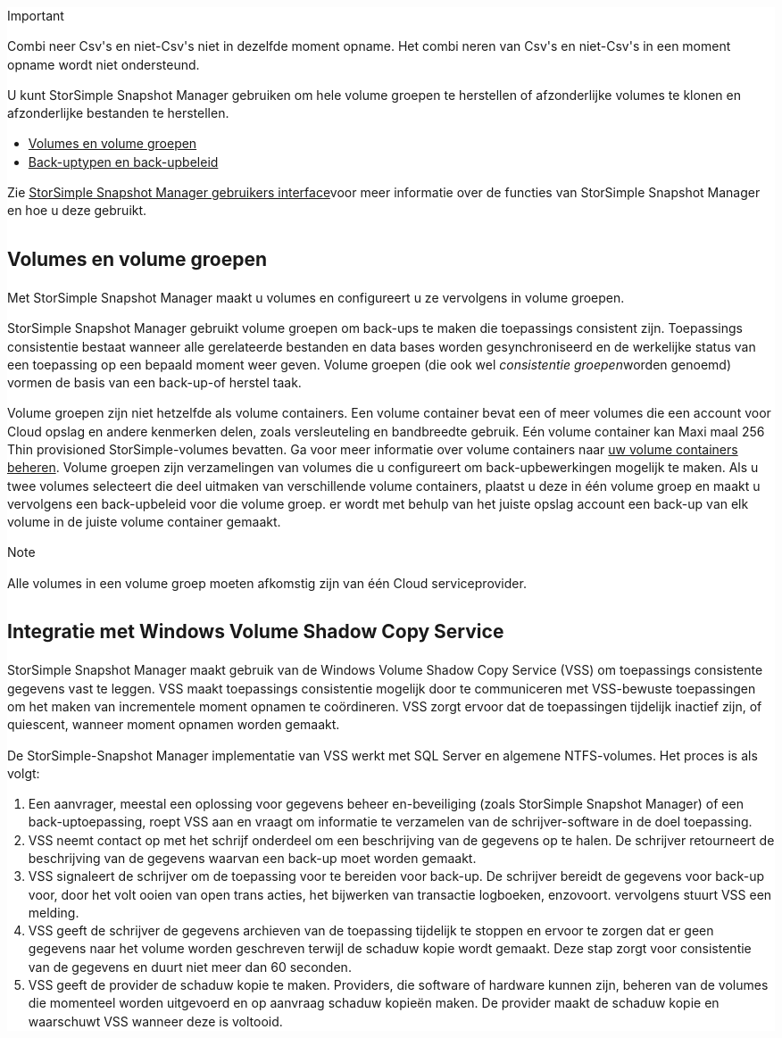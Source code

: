 > [!IMPORTANT]
> Combi neer Csv's en niet-Csv's niet in dezelfde moment opname. Het combi neren van Csv's en niet-Csv's in een moment opname wordt niet ondersteund. 
> 
> 

U kunt StorSimple Snapshot Manager gebruiken om hele volume groepen te herstellen of afzonderlijke volumes te klonen en afzonderlijke bestanden te herstellen.

* [Volumes en volume groepen](#volumes-and-volume-groups) 
* [Back-uptypen en back-upbeleid](#backup-types-and-backup-policies) 

Zie [StorSimple Snapshot Manager gebruikers interface](storsimple-use-snapshot-manager.md)voor meer informatie over de functies van StorSimple Snapshot Manager en hoe u deze gebruikt.

## <a name="volumes-and-volume-groups"></a>Volumes en volume groepen
Met StorSimple Snapshot Manager maakt u volumes en configureert u ze vervolgens in volume groepen. 

StorSimple Snapshot Manager gebruikt volume groepen om back-ups te maken die toepassings consistent zijn. Toepassings consistentie bestaat wanneer alle gerelateerde bestanden en data bases worden gesynchroniseerd en de werkelijke status van een toepassing op een bepaald moment weer geven. Volume groepen (die ook wel *consistentie groepen*worden genoemd) vormen de basis van een back-up-of herstel taak.

Volume groepen zijn niet hetzelfde als volume containers. Een volume container bevat een of meer volumes die een account voor Cloud opslag en andere kenmerken delen, zoals versleuteling en bandbreedte gebruik. Eén volume container kan Maxi maal 256 Thin provisioned StorSimple-volumes bevatten. Ga voor meer informatie over volume containers naar [uw volume containers beheren](storsimple-manage-volume-containers.md). Volume groepen zijn verzamelingen van volumes die u configureert om back-upbewerkingen mogelijk te maken. Als u twee volumes selecteert die deel uitmaken van verschillende volume containers, plaatst u deze in één volume groep en maakt u vervolgens een back-upbeleid voor die volume groep. er wordt met behulp van het juiste opslag account een back-up van elk volume in de juiste volume container gemaakt.

> [!NOTE]
> Alle volumes in een volume groep moeten afkomstig zijn van één Cloud serviceprovider.
> 
> 

## <a name="integration-with-windows-volume-shadow-copy-service"></a>Integratie met Windows Volume Shadow Copy Service
StorSimple Snapshot Manager maakt gebruik van de Windows Volume Shadow Copy Service (VSS) om toepassings consistente gegevens vast te leggen. VSS maakt toepassings consistentie mogelijk door te communiceren met VSS-bewuste toepassingen om het maken van incrementele moment opnamen te coördineren. VSS zorgt ervoor dat de toepassingen tijdelijk inactief zijn, of quiescent, wanneer moment opnamen worden gemaakt. 

De StorSimple-Snapshot Manager implementatie van VSS werkt met SQL Server en algemene NTFS-volumes. Het proces is als volgt: 

1. Een aanvrager, meestal een oplossing voor gegevens beheer en-beveiliging (zoals StorSimple Snapshot Manager) of een back-uptoepassing, roept VSS aan en vraagt om informatie te verzamelen van de schrijver-software in de doel toepassing.
2. VSS neemt contact op met het schrijf onderdeel om een beschrijving van de gegevens op te halen. De schrijver retourneert de beschrijving van de gegevens waarvan een back-up moet worden gemaakt. 
3. VSS signaleert de schrijver om de toepassing voor te bereiden voor back-up. De schrijver bereidt de gegevens voor back-up voor, door het volt ooien van open trans acties, het bijwerken van transactie logboeken, enzovoort. vervolgens stuurt VSS een melding.
4. VSS geeft de schrijver de gegevens archieven van de toepassing tijdelijk te stoppen en ervoor te zorgen dat er geen gegevens naar het volume worden geschreven terwijl de schaduw kopie wordt gemaakt. Deze stap zorgt voor consistentie van de gegevens en duurt niet meer dan 60 seconden.
5. VSS geeft de provider de schaduw kopie te maken. Providers, die software of hardware kunnen zijn, beheren van de volumes die momenteel worden uitgevoerd en op aanvraag schaduw kopieën maken. De provider maakt de schaduw kopie en waarschuwt VSS wanneer deze is voltooid.